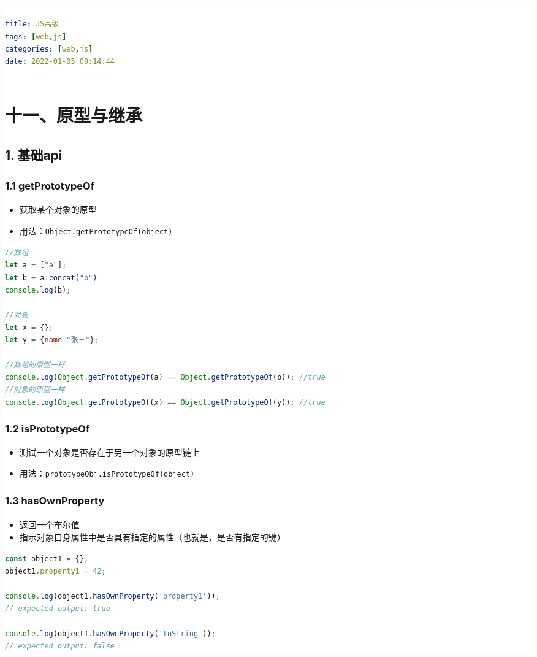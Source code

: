 ```yaml
---
title: JS高级
tags: [web,js]
categories: [web,js]
date: 2022-01-05 09:14:44
---
```

# 十一、原型与继承

## 1. 基础api

### 1.1 getPrototypeOf

* 获取某个对象的原型

* 用法：`Object.getPrototypeOf(object)`

```js
//数组
let a = ["a"];
let b = a.concat("b")
console.log(b);

//对象
let x = {};
let y = {name:"张三"};

//数组的原型一样
console.log(Object.getPrototypeOf(a) == Object.getPrototypeOf(b)); //true
//对象的原型一样
console.log(Object.getPrototypeOf(x) == Object.getPrototypeOf(y)); //true
```

### 1.2 isPrototypeOf

* 测试一个对象是否存在于另一个对象的原型链上

* 用法：`prototypeObj.isPrototypeOf(object)`

### 1.3 hasOwnProperty

* 返回一个布尔值
* 指示对象自身属性中是否具有指定的属性（也就是，是否有指定的键）

```js
const object1 = {};
object1.property1 = 42;

console.log(object1.hasOwnProperty('property1'));
// expected output: true

console.log(object1.hasOwnProperty('toString'));
// expected output: false
```
